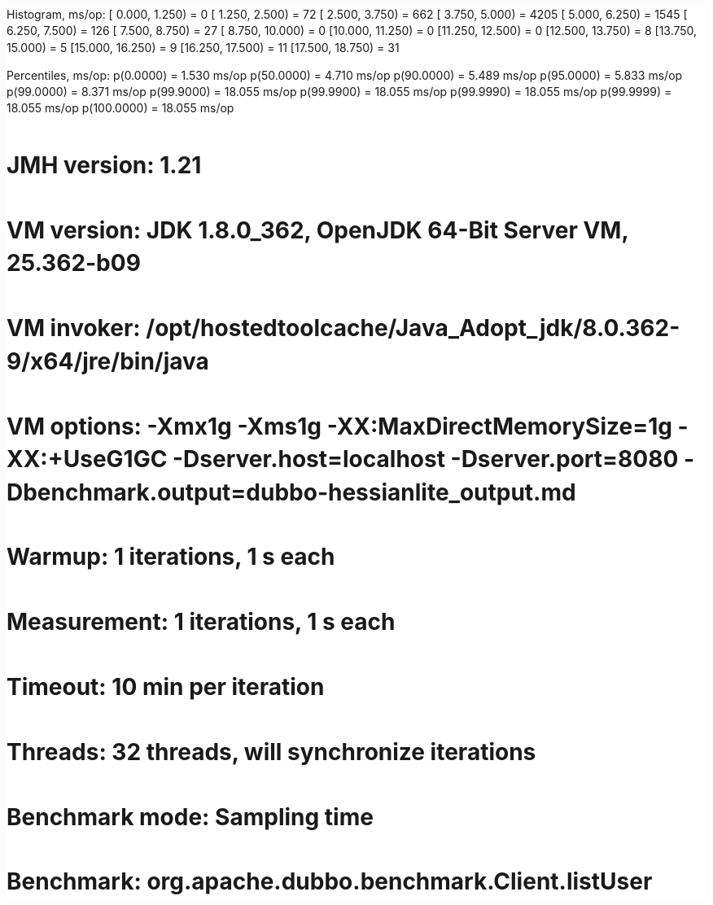   Histogram, ms/op:
    [ 0.000,  1.250) = 0 
    [ 1.250,  2.500) = 72 
    [ 2.500,  3.750) = 662 
    [ 3.750,  5.000) = 4205 
    [ 5.000,  6.250) = 1545 
    [ 6.250,  7.500) = 126 
    [ 7.500,  8.750) = 27 
    [ 8.750, 10.000) = 0 
    [10.000, 11.250) = 0 
    [11.250, 12.500) = 0 
    [12.500, 13.750) = 8 
    [13.750, 15.000) = 5 
    [15.000, 16.250) = 9 
    [16.250, 17.500) = 11 
    [17.500, 18.750) = 31 

  Percentiles, ms/op:
      p(0.0000) =      1.530 ms/op
     p(50.0000) =      4.710 ms/op
     p(90.0000) =      5.489 ms/op
     p(95.0000) =      5.833 ms/op
     p(99.0000) =      8.371 ms/op
     p(99.9000) =     18.055 ms/op
     p(99.9900) =     18.055 ms/op
     p(99.9990) =     18.055 ms/op
     p(99.9999) =     18.055 ms/op
    p(100.0000) =     18.055 ms/op


# JMH version: 1.21
# VM version: JDK 1.8.0_362, OpenJDK 64-Bit Server VM, 25.362-b09
# VM invoker: /opt/hostedtoolcache/Java_Adopt_jdk/8.0.362-9/x64/jre/bin/java
# VM options: -Xmx1g -Xms1g -XX:MaxDirectMemorySize=1g -XX:+UseG1GC -Dserver.host=localhost -Dserver.port=8080 -Dbenchmark.output=dubbo-hessianlite_output.md
# Warmup: 1 iterations, 1 s each
# Measurement: 1 iterations, 1 s each
# Timeout: 10 min per iteration
# Threads: 32 threads, will synchronize iterations
# Benchmark mode: Sampling time
# Benchmark: org.apache.dubbo.benchmark.Client.listUser
